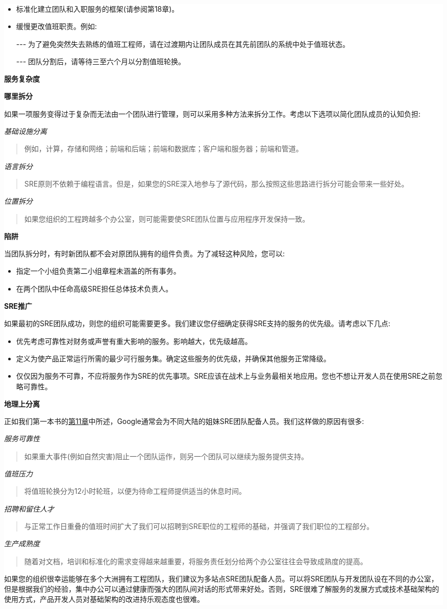 - 标准化建立团队和入职服务的框架(请参阅第18章)。

- 缓慢更改值班职责。例如:

    --- 为了避免突然失去熟练的值班工程师，请在过渡期内让团队成员在其先前团队的系统中处于值班状态。

    --- 团队分割后，请等待三至六个月以分割值班轮换。

**服务复杂度**

**哪里拆分**

如果一项服务变得过于复杂而无法由一个团队进行管理，则可以采用多种方法来拆分工作。考虑以下选项以简化团队成员的认知负担:

*基础设施分离*

> 例如，计算，存储和网络；前端和后端；前端和数据库；客户端和服务器；前端和管道。

*语言拆分*

> SRE原则不依赖于编程语言。但是，如果您的SRE深入地参与了源代码，那么按照这些思路进行拆分可能会带来一些好处。

*位置拆分*

> 如果您组织的工程跨越多个办公室，则可能需要使SRE团队位置与应用程序开发保持一致。

**陷阱**

当团队拆分时，有时新团队都不会对原团队拥有的组件负责。为了减轻这种风险，您可以:

- 指定一个小组负责第二小组章程未涵盖的所有事务。

- 在两个团队中任命高级SRE担任总体技术负责人。

**SRE推广**

如果最初的SRE团队成功，则您的组织可能需要更多。我们建议您仔细确定获得SRE支持的服务的优先级。请考虑以下几点:

- 优先考虑可靠性对财务或声誉有重大影响的服务。影响越大，优先级越高。

- 定义为使产品正常运行所需的最少可行服务集。确定这些服务的优先级，并确保其他服务正常降级。

- 仅仅因为服务不可靠，不应将服务作为SRE的优先事项。SRE应该在战术上与业务最相关地应用。您也不想让开发人员在使用SRE之前忽略可靠性。

**地理上分离**

正如我们第一本书的[第11章](http://bit.ly/2JgUBU7)中所述，Google通常会为不同大陆的姐妹SRE团队配备人员。我们这样做的原因有很多:

*服务可靠性*

> 如果重大事件(例如自然灾害)阻止一个团队运作，则另一个团队可以继续为服务提供支持。

*值班压力*

>将值班轮换分为12小时轮班，以便为待命工程师提供适当的休息时间。

*招聘和留住人才*

> 与正常工作日重叠的值班时间扩大了我们可以招聘到SRE职位的工程师的基础，并强调了我们职位的工程部分。

*生产成熟度*

> 随着对文档，培训和标准化的需求变得越来越重要，将服务责任划分给两个办公室往往会导致成熟度的提高。

如果您的组织很幸运能够在多个大洲拥有工程团队，我们建议为多站点SRE团队配备人员。可以将SRE团队与开发团队设在不同的办公室，但是根据我们的经验，集中办公可以通过健康而强大的团队间对话的形式带来好处。否则，SRE很难了解服务的发展方式或技术基础架构的使用方式，产品开发人员对基础架构的改进持乐观态度也很难。

